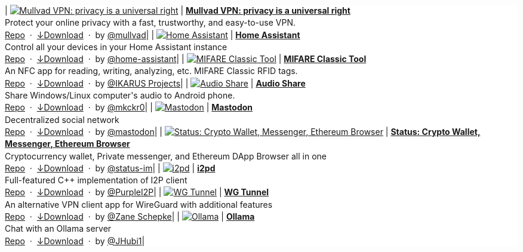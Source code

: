 | <a href="https://www.openapk.net/mullvad-vpn-privacy-is-a-universal-right/net.mullvad.mullvadvpn/"><img src="https://www.openapk.net/images/icons/mullvad-vpn-privacy-is-a-universal-right-apk-for-android.png" height="48" width="48" alt="Mullvad VPN: privacy is a universal right"></a> | <a href="https://www.openapk.net/mullvad-vpn-privacy-is-a-universal-right/net.mullvad.mullvadvpn/"><b>Mullvad VPN: privacy is a universal right</b></a><br/>Protect your online privacy with a fast, trustworthy, and easy-to-use VPN.<br/><a href="https://github.com/mullvad/mullvadvpn-app">Repo</a> &nbsp;&middot;&nbsp; <a href="https://github.com/mullvad/mullvadvpn-app/releases">↓Download</a> &nbsp;&middot;&nbsp; by <a href="https://github.com/mullvad">@mullvad</a>|
| <a href="https://www.openapk.net/home-assistant/io.homeassistant.companion.android.minimal/"><img src="https://www.openapk.net/images/icons/home-assistant-apk-for-android.png" height="48" width="48" alt="Home Assistant"></a> | <a href="https://www.openapk.net/home-assistant/io.homeassistant.companion.android.minimal/"><b>Home Assistant</b></a><br/>Control all your devices in your Home Assistant instance<br/><a href="https://github.com/home-assistant/android">Repo</a> &nbsp;&middot;&nbsp; <a href="https://github.com/home-assistant/android/releases">↓Download</a> &nbsp;&middot;&nbsp; by <a href="https://github.com/home-assistant">@home-assistant</a>|
| <a href="https://www.openapk.net/mifare-classic-tool/de.syss.MifareClassicTool/"><img src="https://www.openapk.net/images/icons/mifare-classic-tool-apk-for-android.png" height="48" width="48" alt="MIFARE Classic Tool"></a> | <a href="https://www.openapk.net/mifare-classic-tool/de.syss.MifareClassicTool/"><b>MIFARE Classic Tool</b></a><br/>An NFC app for reading, writing, analyzing, etc. MIFARE Classic RFID tags.<br/><a href="https://github.com/ikarus23/MifareClassicTool">Repo</a> &nbsp;&middot;&nbsp; <a href="https://github.com/ikarus23/MifareClassicTool/releases">↓Download</a> &nbsp;&middot;&nbsp; by <a href="https://github.com/ikarus23">@IKARUS Projects</a>|
| <a href="https://www.openapk.net/audio-share/io.github.mkckr0.audio_share_app/"><img src="https://www.openapk.net/images/icons/audio-share-apk-for-android.png" height="48" width="48" alt="Audio Share"></a> | <a href="https://www.openapk.net/audio-share/io.github.mkckr0.audio_share_app/"><b>Audio Share</b></a><br/>Share Windows/Linux computer's audio to Android phone.<br/><a href="https://github.com/mkckr0/audio-share">Repo</a> &nbsp;&middot;&nbsp; <a href="https://github.com/mkckr0/audio-share/releases">↓Download</a> &nbsp;&middot;&nbsp; by <a href="https://github.com/mkckr0">@mkckr0</a>|
| <a href="https://www.openapk.net/mastodon/org.joinmastodon.android/"><img src="https://www.openapk.net/images/icons/mastodon-apk-for-android.png" height="48" width="48" alt="Mastodon"></a> | <a href="https://www.openapk.net/mastodon/org.joinmastodon.android/"><b>Mastodon</b></a><br/>Decentralized social network<br/><a href="https://github.com/mastodon/mastodon-android">Repo</a> &nbsp;&middot;&nbsp; <a href="https://github.com/mastodon/mastodon-android/releases">↓Download</a> &nbsp;&middot;&nbsp; by <a href="https://github.com/mastodon">@mastodon</a>|
| <a href="https://www.openapk.net/status-crypto-wallet-messenger-ethereum-browser/im.status.ethereum/"><img src="https://www.openapk.net/images/icons/status-crypto-wallet-messenger-ethereum-browser-apk-for-android.png" height="48" width="48" alt="Status: Crypto Wallet, Messenger, Ethereum Browser"></a> | <a href="https://www.openapk.net/status-crypto-wallet-messenger-ethereum-browser/im.status.ethereum/"><b>Status: Crypto Wallet, Messenger, Ethereum Browser</b></a><br/>Cryptocurrency wallet, Private messenger, and Ethereum DApp Browser all in one<br/><a href="https://github.com/status-im/status-react">Repo</a> &nbsp;&middot;&nbsp; <a href="https://github.com/status-im/status-react/releases">↓Download</a> &nbsp;&middot;&nbsp; by <a href="https://github.com/status-im">@status-im</a>|
| <a href="https://www.openapk.net/i2pd/org.purplei2p.i2pd/"><img src="https://www.openapk.net/images/icons/i2pd-apk-for-android.png" height="48" width="48" alt="i2pd"></a> | <a href="https://www.openapk.net/i2pd/org.purplei2p.i2pd/"><b>i2pd</b></a><br/>Full-featured C++ implementation of I2P client<br/><a href="https://github.com/PurpleI2P/i2pd-android">Repo</a> &nbsp;&middot;&nbsp; <a href="https://github.com/PurpleI2P/i2pd-android/releases">↓Download</a> &nbsp;&middot;&nbsp; by <a href="https://github.com/PurpleI2P">@PurpleI2P</a>|
| <a href="https://www.openapk.net/wg-tunnel/com.zaneschepke.wireguardautotunnel/"><img src="https://www.openapk.net/images/icons/wg-tunnel-apk-for-android.png" height="48" width="48" alt="WG Tunnel"></a> | <a href="https://www.openapk.net/wg-tunnel/com.zaneschepke.wireguardautotunnel/"><b>WG Tunnel</b></a><br/>An alternative VPN client app for WireGuard with additional features<br/><a href="https://github.com/zaneschepke/wgtunnel">Repo</a> &nbsp;&middot;&nbsp; <a href="https://github.com/zaneschepke/wgtunnel/releases">↓Download</a> &nbsp;&middot;&nbsp; by <a href="https://github.com/zaneschepke">@Zane Schepke</a>|
| <a href="https://www.openapk.net/ollama/com.freakurl.apps.ollama/"><img src="https://www.openapk.net/images/icons/ollama-apk-for-android.png" height="48" width="48" alt="Ollama"></a> | <a href="https://www.openapk.net/ollama/com.freakurl.apps.ollama/"><b>Ollama</b></a><br/>Chat with an Ollama server<br/><a href="https://github.com/JHubi1/ollama-app">Repo</a> &nbsp;&middot;&nbsp; <a href="https://github.com/JHubi1/ollama-app/releases">↓Download</a> &nbsp;&middot;&nbsp; by <a href="https://github.com/JHubi1">@JHubi1</a>|